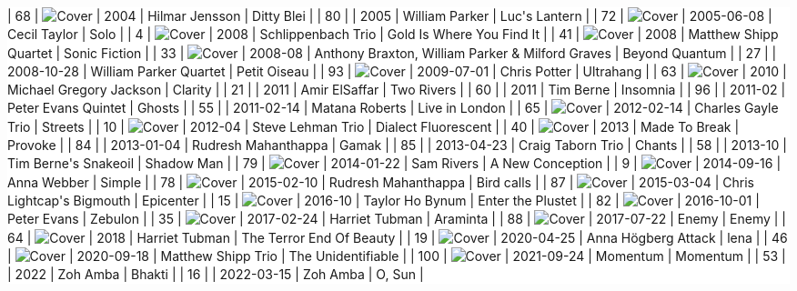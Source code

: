 | 68 | ![Cover](https://i.discogs.com/720M4nSkSVpqKayi6NF4D-FvP88Yu3G18OIyRRofSAU/rs:fit/g:sm/q:40/h:150/w:150/czM6Ly9kaXNjb2dz/LWRhdGFiYXNlLWlt/YWdlcy9SLTM5Nzk0/ODMtMTM1MTI1MTgy/OS04OTY5LmpwZWc.jpeg) | 2004 | Hilmar Jensson | Ditty Blei |
| 80 |  | 2005 | William Parker | Luc's Lantern |
| 72 | ![Cover](https://i.discogs.com/FqF9Y5T980zsidbBywaPAmKKyZuH4WLadXrN0Bavz98/rs:fit/g:sm/q:40/h:150/w:150/czM6Ly9kaXNjb2dz/LWRhdGFiYXNlLWlt/YWdlcy9SLTE4MjI0/MzAtMTMwNzAwMzY3/OC5qcGVn.jpeg) | 2005-06-08 | Cecil Taylor | Solo |
| 4 | ![Cover](https://i.discogs.com/cKcfJX3_q56st5QvtC-CJaY6aHs_5IYvNouGSS8lEFM/rs:fit/g:sm/q:40/h:150/w:150/czM6Ly9kaXNjb2dz/LWRhdGFiYXNlLWlt/YWdlcy9SLTE0NTA5/OTYtMTQ4Mjk1NDc1/OS02MzQ0LmpwZWc.jpeg) | 2008 | Schlippenbach Trio | Gold Is Where You Find It |
| 41 | ![Cover](https://i.discogs.com/7W8DTube8M1LLtW0z-C-Be7xHT_CNnt8fL3htq_QCtY/rs:fit/g:sm/q:40/h:150/w:150/czM6Ly9kaXNjb2dz/LWRhdGFiYXNlLWlt/YWdlcy9SLTI1NjE4/NTQtMTQyMjcwMTM1/NS05MjgxLmpwZWc.jpeg) | 2008 | Matthew Shipp Quartet | Sonic Fiction |
| 33 | ![Cover](https://i.discogs.com/BskYlyJnoxKoG1LwiGtq0sDqZq-92PG9V1rQRiXdyrU/rs:fit/g:sm/q:40/h:150/w:150/czM6Ly9kaXNjb2dz/LWRhdGFiYXNlLWlt/YWdlcy9SLTE0OTYy/MTgtMTI5OTk0MTYz/My5qcGVn.jpeg) | 2008-08 | Anthony Braxton, William Parker &amp; Milford Graves | Beyond Quantum |
| 27 |  | 2008-10-28 | William Parker Quartet | Petit Oiseau |
| 93 | ![Cover](https://i.discogs.com/xL8TpFtq8EpQPXw2EPMJF4vHUbYB9BG7Y3QNy4iErts/rs:fit/g:sm/q:40/h:150/w:150/czM6Ly9kaXNjb2dz/LWRhdGFiYXNlLWlt/YWdlcy9SLTI0MDM1/NDEtMTUxMTg5MzMx/Ni05Mzc0LmpwZWc.jpeg) | 2009-07-01 | Chris Potter | Ultrahang |
| 63 | ![Cover](https://i.discogs.com/zdJW09i6KfuU2w_gqaImGw4YawjG03QdfFCMqjM6Gus/rs:fit/g:sm/q:40/h:150/w:150/czM6Ly9kaXNjb2dz/LWRhdGFiYXNlLWlt/YWdlcy9SLTI2NDgw/MjItMTI5NDg1OTcx/My5qcGVn.jpeg) | 2010 | Michael Gregory Jackson | Clarity |
| 21 |  | 2011 | Amir ElSaffar | Two Rivers |
| 60 |  | 2011 | Tim Berne | Insomnia |
| 96 |  | 2011-02 | Peter Evans Quintet | Ghosts |
| 55 |  | 2011-02-14 | Matana Roberts | Live in London |
| 65 | ![Cover](https://i.discogs.com/H4JpX6RxLkuw36PN-GvocVgMMko3ZXDTPnyQVxBmz9Y/rs:fit/g:sm/q:40/h:150/w:150/czM6Ly9kaXNjb2dz/LWRhdGFiYXNlLWlt/YWdlcy9SLTM5NDYz/NzEtMTM1MDEzOTMy/Ni00MzY0LmpwZWc.jpeg) | 2012-02-14 | Charles Gayle Trio | Streets |
| 10 | ![Cover](https://i.discogs.com/Bcv2eMjRe5g4VdqUE0THyloGMyvcQyjOMN1Taxw1psM/rs:fit/g:sm/q:40/h:150/w:150/czM6Ly9kaXNjb2dz/LWRhdGFiYXNlLWlt/YWdlcy9SLTM1MjU4/MDgtMTMzMzkwMDQ3/Ny5qcGVn.jpeg) | 2012-04 | Steve Lehman Trio | Dialect Fluorescent |
| 40 | ![Cover](https://i.discogs.com/DXgk8S9p6NmMEq8y2y30qMjjjvrmBRLTCkZ4fe-Tn-c/rs:fit/g:sm/q:40/h:150/w:150/czM6Ly9kaXNjb2dz/LWRhdGFiYXNlLWlt/YWdlcy9SLTQzOTM0/MjEtMTQ0MjE3MzM0/OC04NTUxLmpwZWc.jpeg) | 2013 | Made To Break | Provoke |
| 84 |  | 2013-01-04 | Rudresh Mahanthappa | Gamak |
| 85 |  | 2013-04-23 | Craig Taborn Trio | Chants |
| 58 |  | 2013-10 | Tim Berne's Snakeoil | Shadow Man |
| 79 | ![Cover](https://i.discogs.com/rDOfmwHcOkZ9Oihz1jBpN0Gv5vaFgM8FrG257vI24Ws/rs:fit/g:sm/q:40/h:150/w:150/czM6Ly9kaXNjb2dz/LWRhdGFiYXNlLWlt/YWdlcy9SLTM0MDA2/MTctMTQ4NzM1OTA3/OS0yMTg1LmpwZWc.jpeg) | 2014-01-22 | Sam Rivers | A New Conception |
| 9 | ![Cover](https://i.discogs.com/gHIBQAPbWD_0ctPQ9lFqSUAgvY4qX5up_bKJpjsZv94/rs:fit/g:sm/q:40/h:150/w:150/czM6Ly9kaXNjb2dz/LWRhdGFiYXNlLWlt/YWdlcy9SLTYzMTYw/MTUtMTQxNjI4Mjg1/OS04MzU4LmpwZWc.jpeg) | 2014-09-16 | Anna Webber | Simple |
| 78 | ![Cover](https://i.discogs.com/UYrlQB1fJIeMkVbVD3ALykwIJLZ4CLeSTdv9KwK-Bf0/rs:fit/g:sm/q:40/h:150/w:150/czM6Ly9kaXNjb2dz/LWRhdGFiYXNlLWlt/YWdlcy9SLTY2OTA5/NDgtMTQzMTEyODQ0/NS01NzA0LmpwZWc.jpeg) | 2015-02-10 | Rudresh Mahanthappa | Bird calls |
| 87 | ![Cover](https://i.discogs.com/kGjt3j1yxzacjN_JWyYxr2dG6qw-EuYgxSxEJbK0THM/rs:fit/g:sm/q:40/h:150/w:150/czM6Ly9kaXNjb2dz/LWRhdGFiYXNlLWlt/YWdlcy9SLTY2ODc0/MDAtMTQyNDYzMTkx/Mi05MzA5LmpwZWc.jpeg) | 2015-03-04 | Chris Lightcap's Bigmouth | Epicenter |
| 15 | ![Cover](https://i.discogs.com/011lTtzeh25Iqh6D0uziLNUMYKapbc4fcFeHkIpPgfY/rs:fit/g:sm/q:40/h:150/w:150/czM6Ly9kaXNjb2dz/LWRhdGFiYXNlLWlt/YWdlcy9SLTkyNTk1/NjktMTQ3NzUyMzI2/NC04OTY2LmpwZWc.jpeg) | 2016-10 | Taylor Ho Bynum | Enter the Plustet |
| 82 | ![Cover](https://i.discogs.com/RukfbLJZWhagkw5LuTlF7iS7mbzS0hkfv2GmG4-s2L8/rs:fit/g:sm/q:40/h:150/w:150/czM6Ly9kaXNjb2dz/LWRhdGFiYXNlLWlt/YWdlcy9SLTkyNTIz/NzEtMTQ3NzQwNTMy/NS02OTg5LmpwZWc.jpeg) | 2016-10-01 | Peter Evans | Zebulon |
| 35 | ![Cover](https://i.discogs.com/_3coBvvPqXSW2LJ626y3IC2TPbND9GCox93Y_lWUOMg/rs:fit/g:sm/q:40/h:150/w:150/czM6Ly9kaXNjb2dz/LWRhdGFiYXNlLWlt/YWdlcy9SLTk5NTk1/MzQtMTQ4OTI0ODQw/OC0yNzY1LmpwZWc.jpeg) | 2017-02-24 | Harriet Tubman | Araminta |
| 88 | ![Cover](https://i.discogs.com/oCgrk4NZfaxwmiCrCj0tJa9hRiEU2tVac_0LIbPD_-4/rs:fit/g:sm/q:40/h:150/w:150/czM6Ly9kaXNjb2dz/LWRhdGFiYXNlLWlt/YWdlcy9SLTEyMTYy/ODE4LTE1Mjk2OTIw/MDktNjE4OS5qcGVn.jpeg) | 2017-07-22 | Enemy | Enemy |
| 64 | ![Cover](https://i.discogs.com/JKlOE22lMd2j-ZmNzf6-uEliSC7gne-XzYlKNzuwQkE/rs:fit/g:sm/q:40/h:150/w:150/czM6Ly9kaXNjb2dz/LWRhdGFiYXNlLWlt/YWdlcy9SLTEyOTgy/OTA5LTE2NDQ2OTky/NzItMjk3NS5qcGVn.jpeg) | 2018 | Harriet Tubman | The Terror End Of Beauty |
| 19 | ![Cover](https://i.discogs.com/xJMBDCCH9WT15thTjL4In8dljAxUgnw1hCle9gKClDU/rs:fit/g:sm/q:40/h:150/w:150/czM6Ly9kaXNjb2dz/LWRhdGFiYXNlLWlt/YWdlcy9SLTE1MDYy/MDc5LTE1ODYxNzgz/OTMtODg2OS5qcGVn.jpeg) | 2020-04-25 | Anna Högberg Attack | lena |
| 46 | ![Cover](https://i.discogs.com/U2i3yQg6rOehmvvS9wmixiFr1wkqIiKWRadzNEMbhsA/rs:fit/g:sm/q:40/h:150/w:150/czM6Ly9kaXNjb2dz/LWRhdGFiYXNlLWlt/YWdlcy9SLTE2MDI1/NzExLTE2MDIxMDAx/NTAtNDQzMC5qcGVn.jpeg) | 2020-09-18 | Matthew Shipp Trio | The Unidentifiable |
| 100 | ![Cover](https://i.discogs.com/e5xSJv7yLLGDpTWtiv2b4iP208SNyi34CuNHJRwTSxU/rs:fit/g:sm/q:40/h:150/w:150/czM6Ly9kaXNjb2dz/LWRhdGFiYXNlLWlt/YWdlcy9SLTIwMzEz/NTAyLTE2MzIyMjMw/NjYtMTU4My5qcGVn.jpeg) | 2021-09-24 | Momentum | Momentum |
| 53 |  | 2022 | Zoh Amba | Bhakti |
| 16 |  | 2022-03-15 | Zoh Amba | O, Sun |